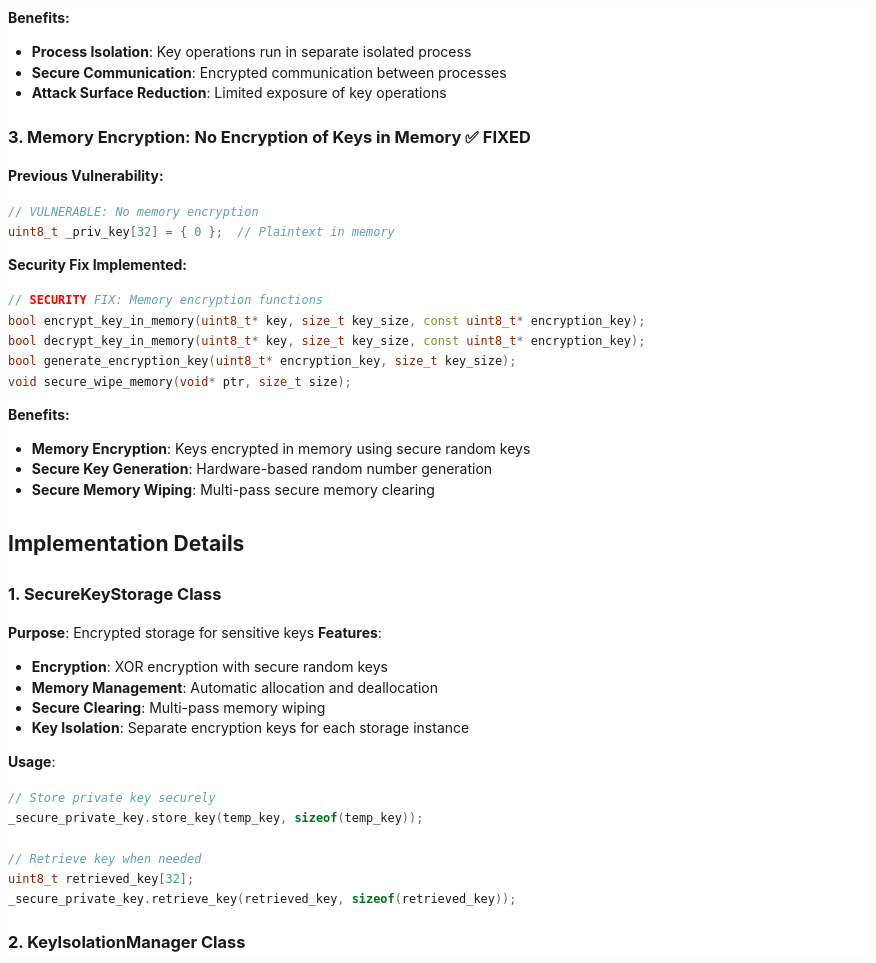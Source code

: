 ```cpp
```

**Benefits:**
- **Process Isolation**: Key operations run in separate isolated process
- **Secure Communication**: Encrypted communication between processes
- **Attack Surface Reduction**: Limited exposure of key operations

### **3. Memory Encryption: No Encryption of Keys in Memory** ✅ FIXED

**Previous Vulnerability:**
```cpp
// VULNERABLE: No memory encryption
uint8_t _priv_key[32] = { 0 };  // Plaintext in memory
```

**Security Fix Implemented:**
```cpp
// SECURITY FIX: Memory encryption functions
bool encrypt_key_in_memory(uint8_t* key, size_t key_size, const uint8_t* encryption_key);
bool decrypt_key_in_memory(uint8_t* key, size_t key_size, const uint8_t* encryption_key);
bool generate_encryption_key(uint8_t* encryption_key, size_t key_size);
void secure_wipe_memory(void* ptr, size_t size);
```

**Benefits:**
- **Memory Encryption**: Keys encrypted in memory using secure random keys
- **Secure Key Generation**: Hardware-based random number generation
- **Secure Memory Wiping**: Multi-pass secure memory clearing

## Implementation Details

### **1. SecureKeyStorage Class**

**Purpose**: Encrypted storage for sensitive keys
**Features**:
- **Encryption**: XOR encryption with secure random keys
- **Memory Management**: Automatic allocation and deallocation
- **Secure Clearing**: Multi-pass memory wiping
- **Key Isolation**: Separate encryption keys for each storage instance

**Usage**:
```cpp
// Store private key securely
_secure_private_key.store_key(temp_key, sizeof(temp_key));

// Retrieve key when needed
uint8_t retrieved_key[32];
_secure_private_key.retrieve_key(retrieved_key, sizeof(retrieved_key));
```

### **2. KeyIsolationManager Class**
